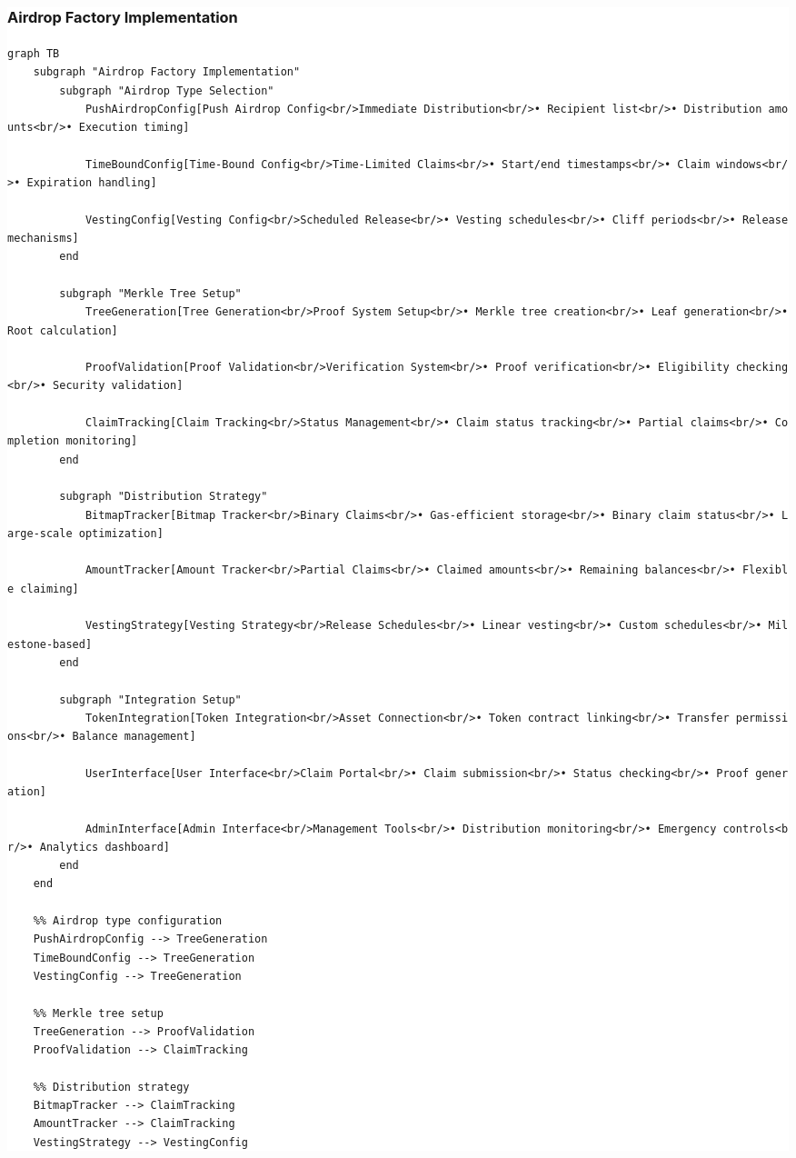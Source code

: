 ### Airdrop Factory Implementation

```mermaid
graph TB
    subgraph "Airdrop Factory Implementation"
        subgraph "Airdrop Type Selection"
            PushAirdropConfig[Push Airdrop Config<br/>Immediate Distribution<br/>• Recipient list<br/>• Distribution amounts<br/>• Execution timing]
            
            TimeBoundConfig[Time-Bound Config<br/>Time-Limited Claims<br/>• Start/end timestamps<br/>• Claim windows<br/>• Expiration handling]
            
            VestingConfig[Vesting Config<br/>Scheduled Release<br/>• Vesting schedules<br/>• Cliff periods<br/>• Release mechanisms]
        end
        
        subgraph "Merkle Tree Setup"
            TreeGeneration[Tree Generation<br/>Proof System Setup<br/>• Merkle tree creation<br/>• Leaf generation<br/>• Root calculation]
            
            ProofValidation[Proof Validation<br/>Verification System<br/>• Proof verification<br/>• Eligibility checking<br/>• Security validation]
            
            ClaimTracking[Claim Tracking<br/>Status Management<br/>• Claim status tracking<br/>• Partial claims<br/>• Completion monitoring]
        end
        
        subgraph "Distribution Strategy"
            BitmapTracker[Bitmap Tracker<br/>Binary Claims<br/>• Gas-efficient storage<br/>• Binary claim status<br/>• Large-scale optimization]
            
            AmountTracker[Amount Tracker<br/>Partial Claims<br/>• Claimed amounts<br/>• Remaining balances<br/>• Flexible claiming]
            
            VestingStrategy[Vesting Strategy<br/>Release Schedules<br/>• Linear vesting<br/>• Custom schedules<br/>• Milestone-based]
        end
        
        subgraph "Integration Setup"
            TokenIntegration[Token Integration<br/>Asset Connection<br/>• Token contract linking<br/>• Transfer permissions<br/>• Balance management]
            
            UserInterface[User Interface<br/>Claim Portal<br/>• Claim submission<br/>• Status checking<br/>• Proof generation]
            
            AdminInterface[Admin Interface<br/>Management Tools<br/>• Distribution monitoring<br/>• Emergency controls<br/>• Analytics dashboard]
        end
    end
    
    %% Airdrop type configuration
    PushAirdropConfig --> TreeGeneration
    TimeBoundConfig --> TreeGeneration
    VestingConfig --> TreeGeneration
    
    %% Merkle tree setup
    TreeGeneration --> ProofValidation
    ProofValidation --> ClaimTracking
    
    %% Distribution strategy
    BitmapTracker --> ClaimTracking
    AmountTracker --> ClaimTracking
    VestingStrategy --> VestingConfig
```